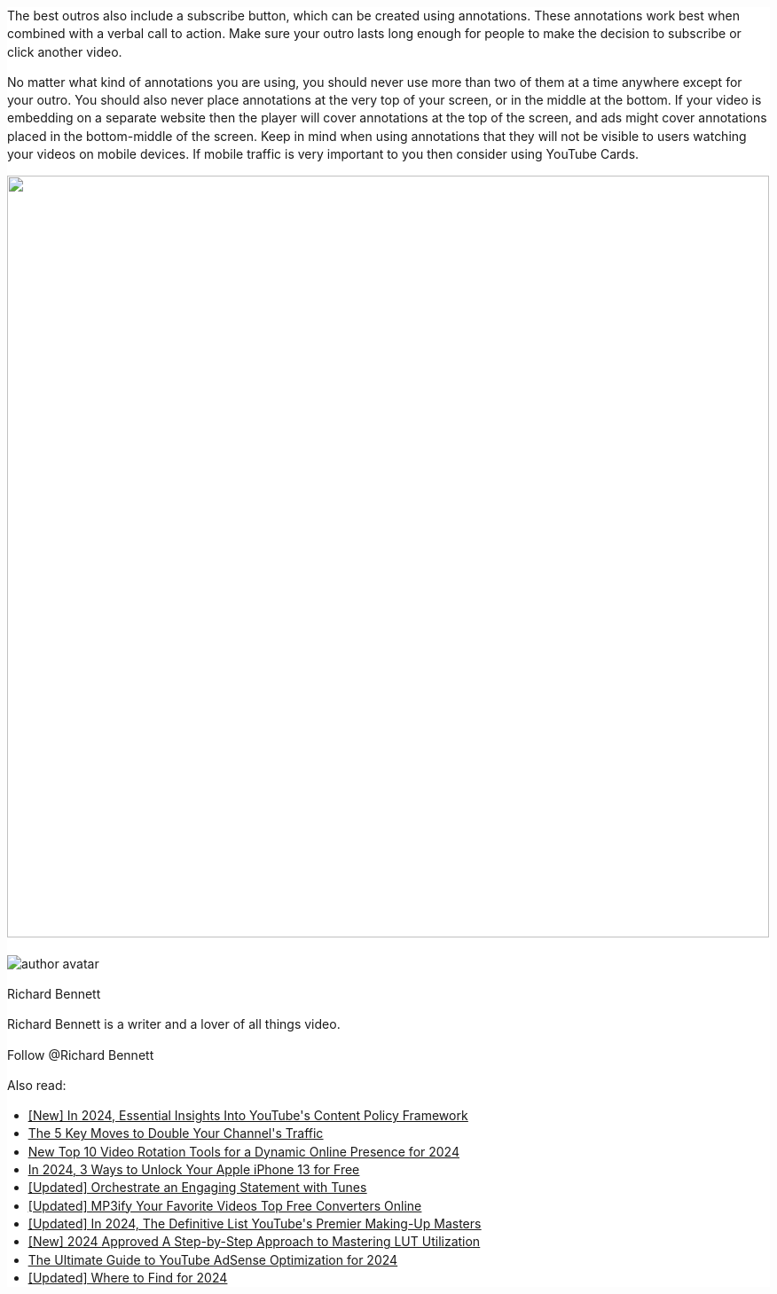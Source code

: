 The best outros also include a subscribe button, which can be created using annotations. These annotations work best when combined with a verbal call to action. Make sure your outro lasts long enough for people to make the decision to subscribe or click another video.

No matter what kind of annotations you are using, you should never use more than two of them at a time anywhere except for your outro. You should also never place annotations at the very top of your screen, or in the middle at the bottom. If your video is embedding on a separate website then the player will cover annotations at the top of the screen, and ads might cover annotations placed in the bottom-middle of the screen. Keep in mind when using annotations that they will not be visible to users watching your videos on mobile devices. If mobile traffic is very important to you then consider using YouTube Cards.


<a href="https://propmoneyinc.pxf.io/c/5597632/1803115/14559" target="_top" id="1803115"><img src="//a.impactradius-go.com/display-ad/14559-1803115" border="0" alt="" width="859" height="859"/></a><img height="0" width="0" src="https://imp.pxf.io/i/5597632/1803115/14559" style="position:absolute;visibility:hidden;" border="0" />

![author avatar](https://images.wondershare.com/filmora/article-images/richard-bennett.jpg)

Richard Bennett

Richard Bennett is a writer and a lover of all things video.

Follow @Richard Bennett


<ins class="adsbygoogle"
     style="display:block"
     data-ad-format="autorelaxed"
     data-ad-client="ca-pub-7571918770474297"
     data-ad-slot="1223367746"></ins>



<ins class="adsbygoogle"
     style="display:block"
     data-ad-client="ca-pub-7571918770474297"
     data-ad-slot="8358498916"
     data-ad-format="auto"
     data-full-width-responsive="true"></ins>



<span class="atpl-alsoreadstyle">Also read:</span>
<div><ul>
<li><a href="https://youtube-lab.techidaily.com/n-2024-essential-insights-into-youtubes-content-policy-framework/"><u>[New] In 2024, Essential Insights Into YouTube's Content Policy Framework</u></a></li>
<li><a href="https://youtube-lab.techidaily.com/-key-moves-to-double-your-channels-traffic/"><u>The 5 Key Moves to Double Your Channel's Traffic</u></a></li>
<li><a href="https://ai-driven-video-production.techidaily.com/new-top-10-video-rotation-tools-for-a-dynamic-online-presence-for-2024/"><u>New Top 10 Video Rotation Tools for a Dynamic Online Presence for 2024</u></a></li>
<li><a href="https://sim-unlock.techidaily.com/in-2024-3-ways-to-unlock-your-apple-iphone-13-for-free-by-drfone-ios/"><u>In 2024, 3 Ways to Unlock Your Apple iPhone 13 for Free</u></a></li>
<li><a href="https://some-skills.techidaily.com/updated-orchestrate-an-engaging-statement-with-tunes/"><u>[Updated] Orchestrate an Engaging Statement with Tunes</u></a></li>
<li><a href="https://youtube-lab.techidaily.com/ed-mp3ify-your-favorite-videos-top-free-converters-online/"><u>[Updated] MP3ify Your Favorite Videos  Top Free Converters Online</u></a></li>
<li><a href="https://youtube-lab.techidaily.com/ed-in-2024-the-definitive-list-youtubes-premier-making-up-masters/"><u>[Updated] In 2024, The Definitive List  YouTube's Premier Making-Up Masters</u></a></li>
<li><a href="https://vp-tips.techidaily.com/new-2024-approved-a-step-by-step-approach-to-mastering-lut-utilization/"><u>[New] 2024 Approved  A Step-by-Step Approach to Mastering LUT Utilization</u></a></li>
<li><a href="https://youtube-lab.techidaily.com/ltimate-guide-to-youtube-adsense-optimization-for-2024/"><u>The Ultimate Guide to YouTube AdSense Optimization for 2024</u></a></li>
<li><a href="https://youtube-lab.techidaily.com/ed-where-to-find-for-2024/"><u>[Updated] Where to Find for 2024</u></a></li>